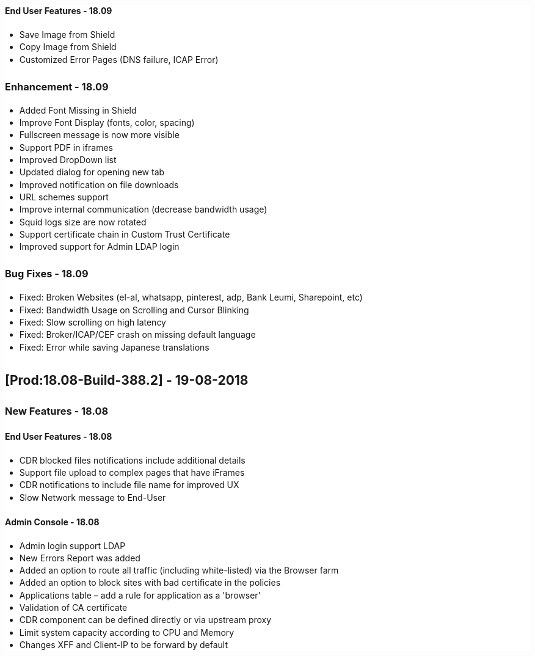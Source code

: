 #### End User Features - 18.09

- Save Image from Shield
- Copy Image from Shield
- Customized Error Pages (DNS failure, ICAP Error)

### Enhancement - 18.09

- Added Font Missing in Shield
- Improve Font Display (fonts, color, spacing)
- Fullscreen message is now more visible
- Support PDF in iframes
- Improved DropDown list
- Updated dialog for opening new tab
- Improved notification on file downloads
- URL schemes support
- Improve internal communication (decrease bandwidth usage)
- Squid logs size are now rotated
- Support certificate chain in Custom Trust Certificate
- Improved support for Admin LDAP login

### Bug Fixes - 18.09

- Fixed: Broken Websites (el-al, whatsapp, pinterest, adp, Bank Leumi, Sharepoint, etc)
- Fixed: Bandwidth Usage on Scrolling and Cursor Blinking
- Fixed: Slow scrolling on high latency
- Fixed: Broker/ICAP/CEF crash on missing default language
- Fixed: Error while saving Japanese translations

## [Prod:18.08-Build-388.2] - 19-08-2018

### New Features - 18.08

#### End User Features - 18.08

- CDR blocked files notifications include additional details
- Support file upload to complex pages that have iFrames
- CDR notifications to include file name for improved UX
- Slow Network message to End-User

#### Admin Console - 18.08

- Admin login support LDAP
- New Errors Report was added
- Added an option to route all traffic (including white-listed) via the Browser farm
- Added an option to block sites with bad certificate in the policies
- Applications table – add a rule for application as a 'browser'
- Validation of CA certificate
- CDR component can be defined directly or via upstream proxy
- Limit system capacity according to CPU and Memory
- Changes XFF and Client-IP to be forward by default
